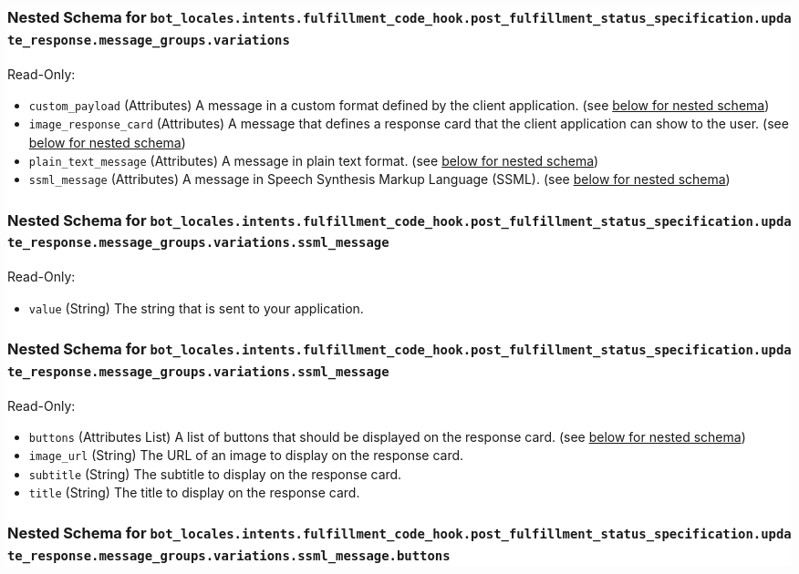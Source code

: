 <a id="nestedatt--bot_locales--intents--fulfillment_code_hook--post_fulfillment_status_specification--update_response--message_groups--message"></a>
### Nested Schema for `bot_locales.intents.fulfillment_code_hook.post_fulfillment_status_specification.update_response.message_groups.variations`

Read-Only:

- `custom_payload` (Attributes) A message in a custom format defined by the client application. (see [below for nested schema](#nestedatt--bot_locales--intents--fulfillment_code_hook--post_fulfillment_status_specification--update_response--message_groups--variations--custom_payload))
- `image_response_card` (Attributes) A message that defines a response card that the client application can show to the user. (see [below for nested schema](#nestedatt--bot_locales--intents--fulfillment_code_hook--post_fulfillment_status_specification--update_response--message_groups--variations--image_response_card))
- `plain_text_message` (Attributes) A message in plain text format. (see [below for nested schema](#nestedatt--bot_locales--intents--fulfillment_code_hook--post_fulfillment_status_specification--update_response--message_groups--variations--plain_text_message))
- `ssml_message` (Attributes) A message in Speech Synthesis Markup Language (SSML). (see [below for nested schema](#nestedatt--bot_locales--intents--fulfillment_code_hook--post_fulfillment_status_specification--update_response--message_groups--variations--ssml_message))

<a id="nestedatt--bot_locales--intents--fulfillment_code_hook--post_fulfillment_status_specification--update_response--message_groups--variations--custom_payload"></a>
### Nested Schema for `bot_locales.intents.fulfillment_code_hook.post_fulfillment_status_specification.update_response.message_groups.variations.ssml_message`

Read-Only:

- `value` (String) The string that is sent to your application.


<a id="nestedatt--bot_locales--intents--fulfillment_code_hook--post_fulfillment_status_specification--update_response--message_groups--variations--image_response_card"></a>
### Nested Schema for `bot_locales.intents.fulfillment_code_hook.post_fulfillment_status_specification.update_response.message_groups.variations.ssml_message`

Read-Only:

- `buttons` (Attributes List) A list of buttons that should be displayed on the response card. (see [below for nested schema](#nestedatt--bot_locales--intents--fulfillment_code_hook--post_fulfillment_status_specification--update_response--message_groups--variations--ssml_message--buttons))
- `image_url` (String) The URL of an image to display on the response card.
- `subtitle` (String) The subtitle to display on the response card.
- `title` (String) The title to display on the response card.

<a id="nestedatt--bot_locales--intents--fulfillment_code_hook--post_fulfillment_status_specification--update_response--message_groups--variations--ssml_message--buttons"></a>
### Nested Schema for `bot_locales.intents.fulfillment_code_hook.post_fulfillment_status_specification.update_response.message_groups.variations.ssml_message.buttons`
